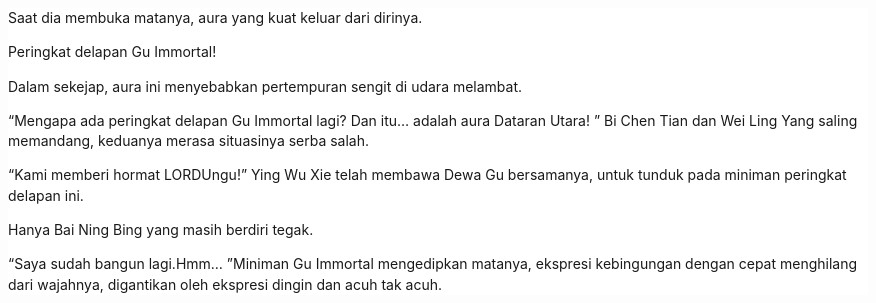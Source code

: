 Saat dia membuka matanya, aura yang kuat keluar dari dirinya.

Peringkat delapan Gu Immortal!

Dalam sekejap, aura ini menyebabkan pertempuran sengit di udara melambat.

“Mengapa ada peringkat delapan Gu Immortal lagi? Dan itu… adalah aura Dataran Utara! ” Bi Chen Tian dan Wei Ling Yang saling memandang, keduanya merasa situasinya serba salah.

“Kami memberi hormat LORDUngu!” Ying Wu Xie telah membawa Dewa Gu bersamanya, untuk tunduk pada miniman peringkat delapan ini.

Hanya Bai Ning Bing yang masih berdiri tegak.

“Saya sudah bangun lagi.Hmm… ”Miniman Gu Immortal mengedipkan matanya, ekspresi kebingungan dengan cepat menghilang dari wajahnya, digantikan oleh ekspresi dingin dan acuh tak acuh.